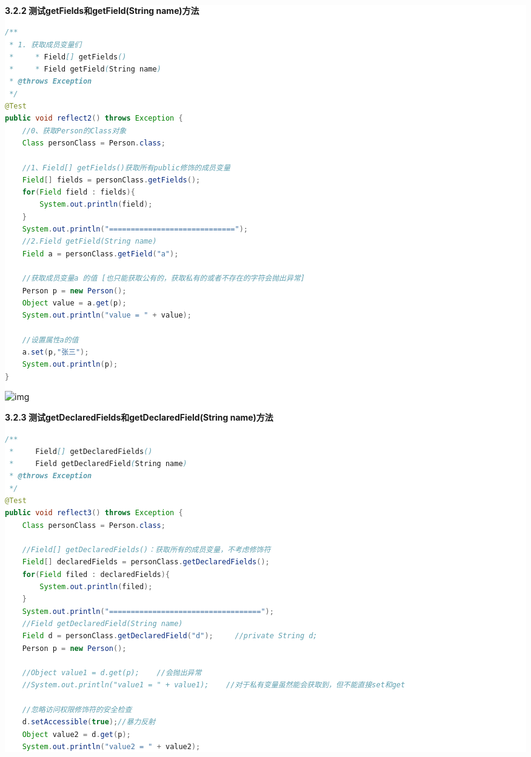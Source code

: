 **3.2.2 测试getFields和getField(String name)方法**

```java
/**
 * 1. 获取成员变量们
 *     * Field[] getFields()
 *     * Field getField(String name)
 * @throws Exception
 */
@Test
public void reflect2() throws Exception {
    //0、获取Person的Class对象
    Class personClass = Person.class;

    //1、Field[] getFields()获取所有public修饰的成员变量
    Field[] fields = personClass.getFields();
    for(Field field : fields){
        System.out.println(field);
    }
    System.out.println("=============================");
    //2.Field getField(String name)
    Field a = personClass.getField("a");

    //获取成员变量a 的值 [也只能获取公有的，获取私有的或者不存在的字符会抛出异常]
    Person p = new Person();
    Object value = a.get(p);
    System.out.println("value = " + value);

    //设置属性a的值
    a.set(p,"张三");
    System.out.println(p);
}
```

![img](https://note.youdao.com/yws/public/resource/128508bf6a04968eced81ede9ac1b304/xmlnote/F3730AB073574E45822C079AE0ADCF84/10672)

**3.2.3 测试getDeclaredFields和getDeclaredField(String name)方法**

```java
/**
 *     Field[] getDeclaredFields()
 *     Field getDeclaredField(String name)
 * @throws Exception
 */
@Test
public void reflect3() throws Exception {
    Class personClass = Person.class;

    //Field[] getDeclaredFields()：获取所有的成员变量，不考虑修饰符
    Field[] declaredFields = personClass.getDeclaredFields();
    for(Field filed : declaredFields){
        System.out.println(filed);
    }
    System.out.println("===================================");
    //Field getDeclaredField(String name)
    Field d = personClass.getDeclaredField("d");     //private String d;
    Person p = new Person();

    //Object value1 = d.get(p);    //会抛出异常
    //System.out.println("value1 = " + value1);    //对于私有变量虽然能会获取到，但不能直接set和get

    //忽略访问权限修饰符的安全检查
    d.setAccessible(true);//暴力反射
    Object value2 = d.get(p);
    System.out.println("value2 = " + value2);
```